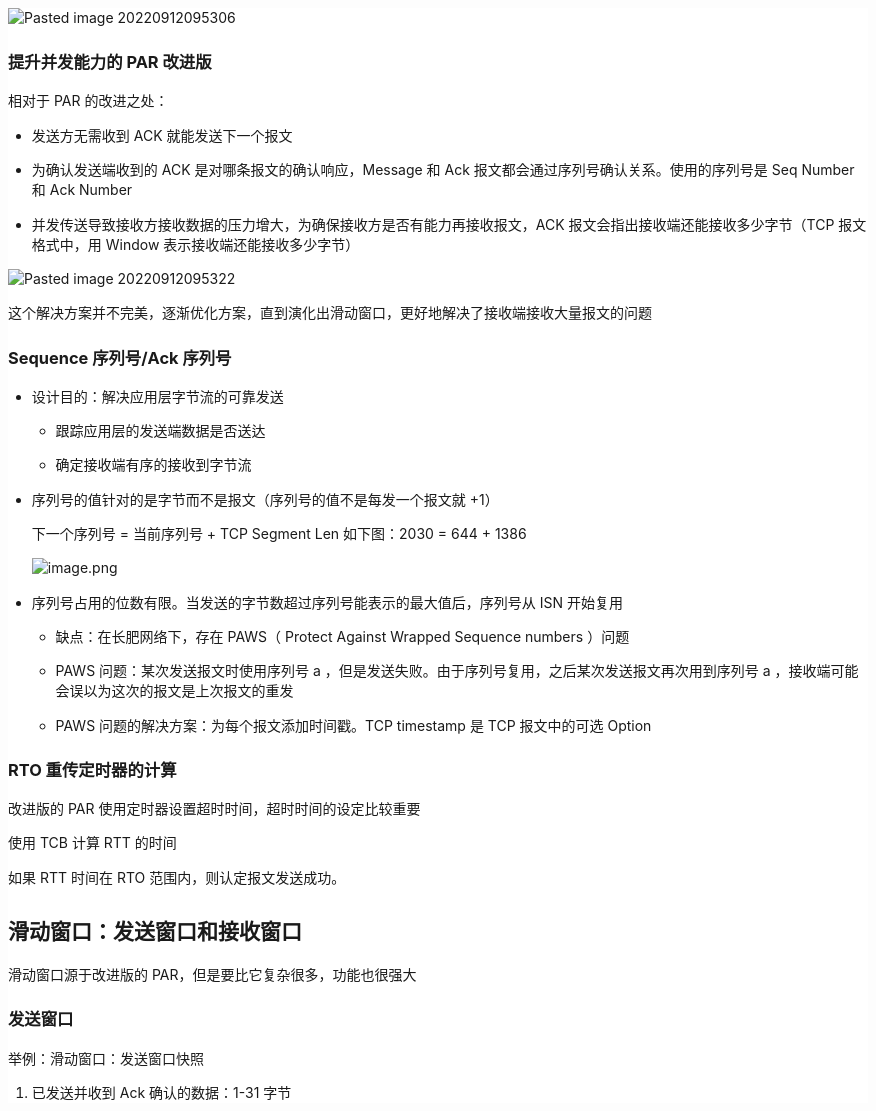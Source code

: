 ![Pasted image 20220912095306](https://wings-liberty.oss-cn-beijing.aliyuncs.com/note/Pasted%20image%2020220912095306.png)

### 提升并发能力的 PAR 改进版

相对于 PAR 的改进之处：

-   发送方无需收到 ACK 就能发送下一个报文
    
-   为确认发送端收到的 ACK 是对哪条报文的确认响应，Message 和 Ack 报文都会通过序列号确认关系。使用的序列号是 Seq Number 和 Ack Number
    
-   并发传送导致接收方接收数据的压力增大，为确保接收方是否有能力再接收报文，ACK 报文会指出接收端还能接收多少字节（TCP 报文格式中，用 Window 表示接收端还能接收多少字节）
    

![Pasted image 20220912095322](https://wings-liberty.oss-cn-beijing.aliyuncs.com/note/Pasted%20image%2020220912095322.png)


这个解决方案并不完美，逐渐优化方案，直到演化出滑动窗口，更好地解决了接收端接收大量报文的问题

### Sequence 序列号/Ack 序列号

-   设计目的：解决应用层字节流的可靠发送
    
    -   跟踪应用层的发送端数据是否送达
        
    -   确定接收端有序的接收到字节流
        
-   序列号的值针对的是字节而不是报文（序列号的值不是每发一个报文就 +1）
    
    下一个序列号 = 当前序列号 + TCP Segment Len 如下图：2030 = 644 + 1386
    
    ![image.png](https://wings-liberty.oss-cn-beijing.aliyuncs.com/note/20230416111009.png)
    
-   序列号占用的位数有限。当发送的字节数超过序列号能表示的最大值后，序列号从 ISN 开始复用
    
    -   缺点：在长肥网络下，存在 PAWS（ Protect Against Wrapped Sequence numbers ）问题
        
    -   PAWS 问题：某次发送报文时使用序列号 a ，但是发送失败。由于序列号复用，之后某次发送报文再次用到序列号 a ，接收端可能会误以为这次的报文是上次报文的重发
        
    -   PAWS 问题的解决方案：为每个报文添加时间戳。TCP timestamp 是 TCP 报文中的可选 Option
        

### RTO 重传定时器的计算

改进版的 PAR 使用定时器设置超时时间，超时时间的设定比较重要

使用 TCB 计算 RTT 的时间

如果 RTT 时间在 RTO 范围内，则认定报文发送成功。


## 滑动窗口：发送窗口和接收窗口

滑动窗口源于改进版的 PAR，但是要比它复杂很多，功能也很强大


### 发送窗口

举例：滑动窗口：发送窗口快照

1.  已发送并收到 Ack 确认的数据：1-31 字节
    